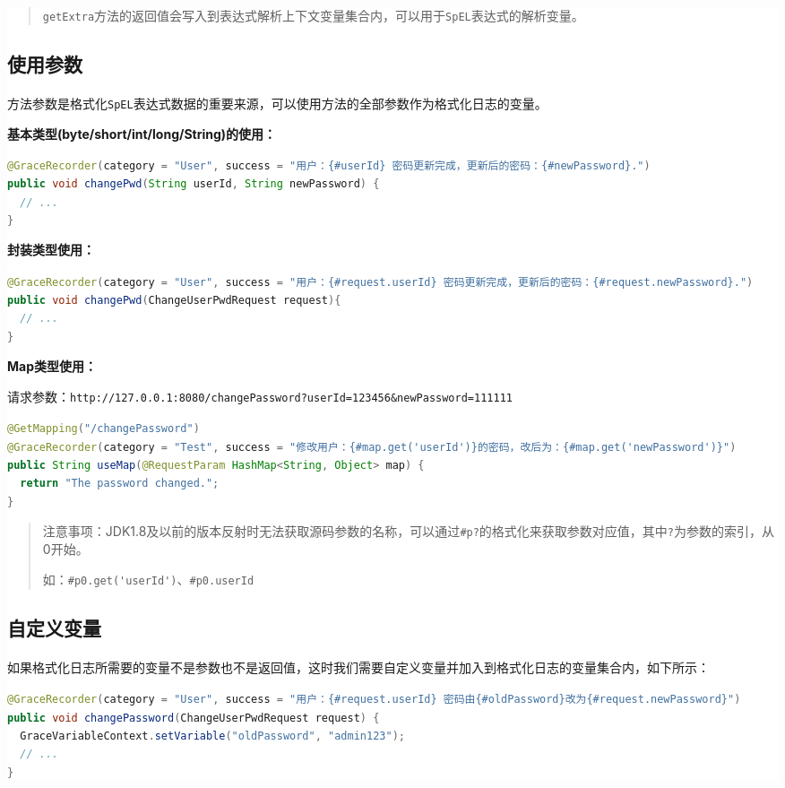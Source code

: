 ```java
```

> `getExtra`方法的返回值会写入到表达式解析上下文变量集合内，可以用于`SpEL`表达式的解析变量。

## 使用参数

方法参数是格式化`SpEL`表达式数据的重要来源，可以使用方法的全部参数作为格式化日志的变量。

**基本类型(byte/short/int/long/String)的使用：**

```java
@GraceRecorder(category = "User", success = "用户：{#userId} 密码更新完成，更新后的密码：{#newPassword}.")
public void changePwd(String userId, String newPassword) {
  // ...
}
```

**封装类型使用：**

```java
@GraceRecorder(category = "User", success = "用户：{#request.userId} 密码更新完成，更新后的密码：{#request.newPassword}.")
public void changePwd(ChangeUserPwdRequest request){
  // ...
}
```

**Map类型使用：**

请求参数：`http://127.0.0.1:8080/changePassword?userId=123456&newPassword=111111`

```java
@GetMapping("/changePassword")
@GraceRecorder(category = "Test", success = "修改用户：{#map.get('userId')}的密码，改后为：{#map.get('newPassword')}")
public String useMap(@RequestParam HashMap<String, Object> map) {
  return "The password changed.";
}
```

> 注意事项：JDK1.8及以前的版本反射时无法获取源码参数的名称，可以通过`#p?`的格式化来获取参数对应值，其中`?`为参数的索引，从0开始。
>
> 如：`#p0.get('userId')`、`#p0.userId`

## 自定义变量

如果格式化日志所需要的变量不是参数也不是返回值，这时我们需要自定义变量并加入到格式化日志的变量集合内，如下所示：

```java
@GraceRecorder(category = "User", success = "用户：{#request.userId} 密码由{#oldPassword}改为{#request.newPassword}")
public void changePassword(ChangeUserPwdRequest request) {
  GraceVariableContext.setVariable("oldPassword", "admin123");
  // ...
}
```
